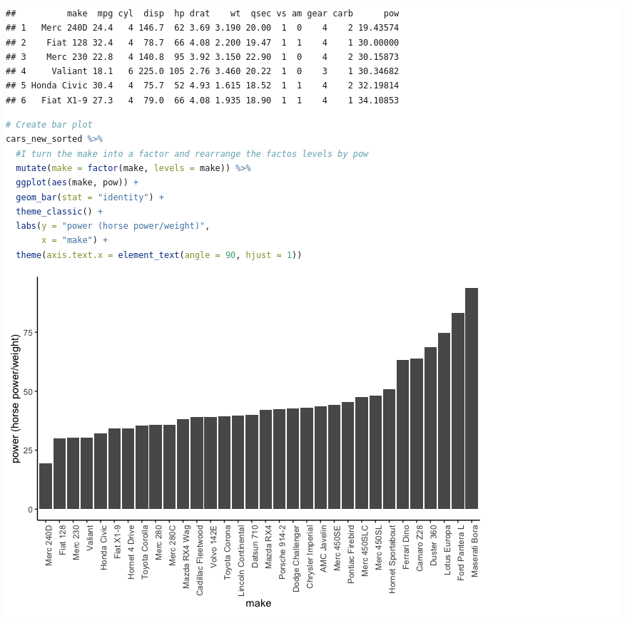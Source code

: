     ##          make  mpg cyl  disp  hp drat    wt  qsec vs am gear carb      pow
    ## 1   Merc 240D 24.4   4 146.7  62 3.69 3.190 20.00  1  0    4    2 19.43574
    ## 2    Fiat 128 32.4   4  78.7  66 4.08 2.200 19.47  1  1    4    1 30.00000
    ## 3    Merc 230 22.8   4 140.8  95 3.92 3.150 22.90  1  0    4    2 30.15873
    ## 4     Valiant 18.1   6 225.0 105 2.76 3.460 20.22  1  0    3    1 30.34682
    ## 5 Honda Civic 30.4   4  75.7  52 4.93 1.615 18.52  1  1    4    2 32.19814
    ## 6   Fiat X1-9 27.3   4  79.0  66 4.08 1.935 18.90  1  1    4    1 34.10853

``` r
# Create bar plot
cars_new_sorted %>% 
  #I turn the make into a factor and rearrange the factos levels by pow
  mutate(make = factor(make, levels = make)) %>% 
  ggplot(aes(make, pow)) + 
  geom_bar(stat = "identity") + 
  theme_classic() + 
  labs(y = "power (horse power/weight)",
       x = "make") + 
  theme(axis.text.x = element_text(angle = 90, hjust = 1))
```

![](assignment2_student_solved_files/figure-markdown_github/unnamed-chunk-5-1.png)
